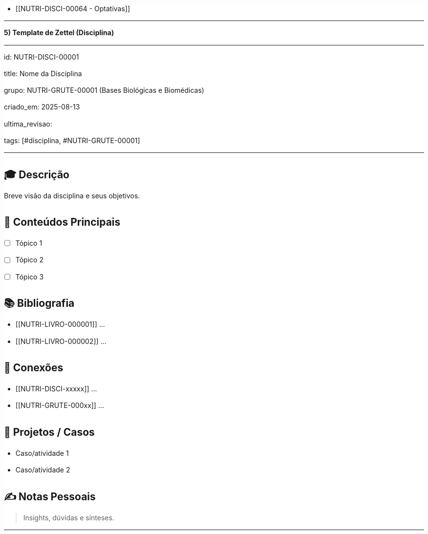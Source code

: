- [[NUTRI-DISCI-00064 - Optativas]]

---

**5) Template de Zettel (Disciplina)**

---

id: NUTRI-DISCI-00001

title: Nome da Disciplina

grupo: NUTRI-GRUTE-00001 (Bases Biológicas e Biomédicas)

criado_em: 2025-08-13

ultima_revisao:

tags: [#disciplina, #NUTRI-GRUTE-00001]

---

## 🎓 Descrição

Breve visão da disciplina e seus objetivos.

## 🧠 Conteúdos Principais

- [ ] Tópico 1

- [ ] Tópico 2

- [ ] Tópico 3

## 📚 Bibliografia

- [[NUTRI-LIVRO-000001]] ...

- [[NUTRI-LIVRO-000002]] ...

## 🔗 Conexões

- [[NUTRI-DISCI-xxxxx]] ...

- [[NUTRI-GRUTE-000xx]] ...

## 🧪 Projetos / Casos

- Caso/atividade 1

- Caso/atividade 2

## ✍️ Notas Pessoais

> Insights, dúvidas e sínteses.

---